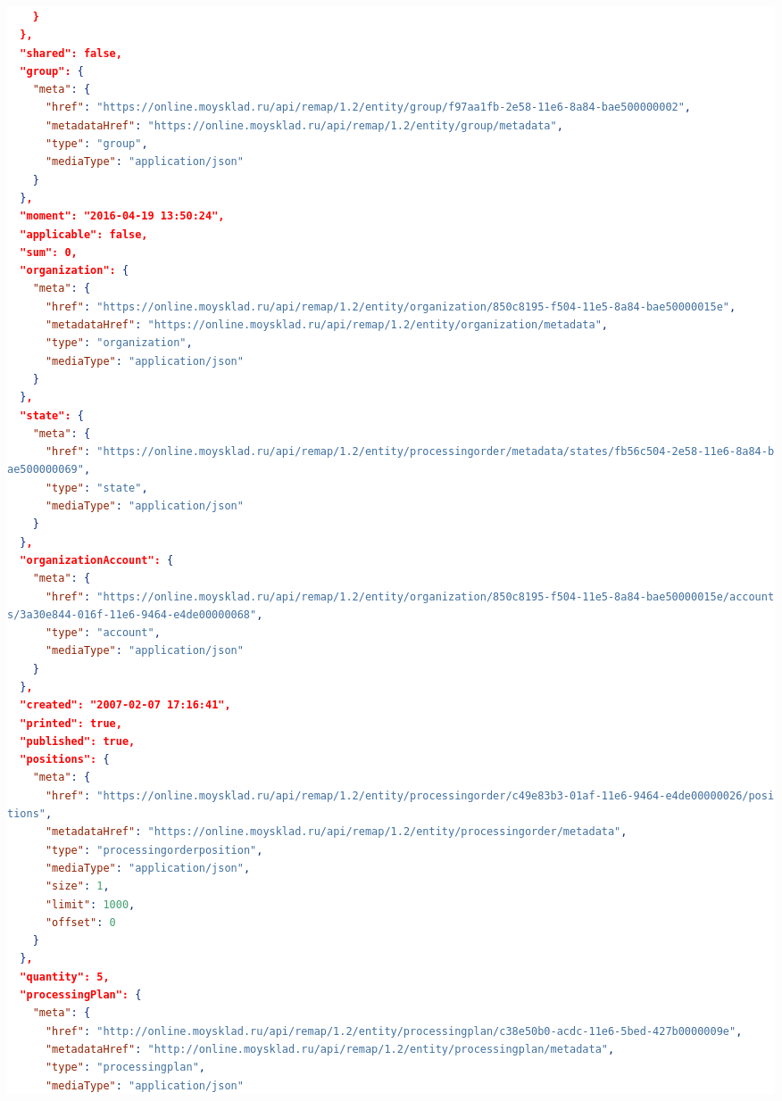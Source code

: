 ```json
    }
  },
  "shared": false,
  "group": {
    "meta": {
      "href": "https://online.moysklad.ru/api/remap/1.2/entity/group/f97aa1fb-2e58-11e6-8a84-bae500000002",
      "metadataHref": "https://online.moysklad.ru/api/remap/1.2/entity/group/metadata",
      "type": "group",
      "mediaType": "application/json"
    }
  },
  "moment": "2016-04-19 13:50:24",
  "applicable": false,
  "sum": 0,
  "organization": {
    "meta": {
      "href": "https://online.moysklad.ru/api/remap/1.2/entity/organization/850c8195-f504-11e5-8a84-bae50000015e",
      "metadataHref": "https://online.moysklad.ru/api/remap/1.2/entity/organization/metadata",
      "type": "organization",
      "mediaType": "application/json"
    }
  },
  "state": {
    "meta": {
      "href": "https://online.moysklad.ru/api/remap/1.2/entity/processingorder/metadata/states/fb56c504-2e58-11e6-8a84-bae500000069",
      "type": "state",
      "mediaType": "application/json"
    }
  },
  "organizationAccount": {
    "meta": {
      "href": "https://online.moysklad.ru/api/remap/1.2/entity/organization/850c8195-f504-11e5-8a84-bae50000015e/accounts/3a30e844-016f-11e6-9464-e4de00000068",
      "type": "account",
      "mediaType": "application/json"
    }
  },
  "created": "2007-02-07 17:16:41",
  "printed": true,
  "published": true,
  "positions": {
    "meta": {
      "href": "https://online.moysklad.ru/api/remap/1.2/entity/processingorder/c49e83b3-01af-11e6-9464-e4de00000026/positions",
      "metadataHref": "https://online.moysklad.ru/api/remap/1.2/entity/processingorder/metadata",
      "type": "processingorderposition",
      "mediaType": "application/json",
      "size": 1,
      "limit": 1000,
      "offset": 0
    }
  },
  "quantity": 5,
  "processingPlan": {
    "meta": {
      "href": "http://online.moysklad.ru/api/remap/1.2/entity/processingplan/c38e50b0-acdc-11e6-5bed-427b0000009e",
      "metadataHref": "http://online.moysklad.ru/api/remap/1.2/entity/processingplan/metadata",
      "type": "processingplan",
      "mediaType": "application/json"
```
